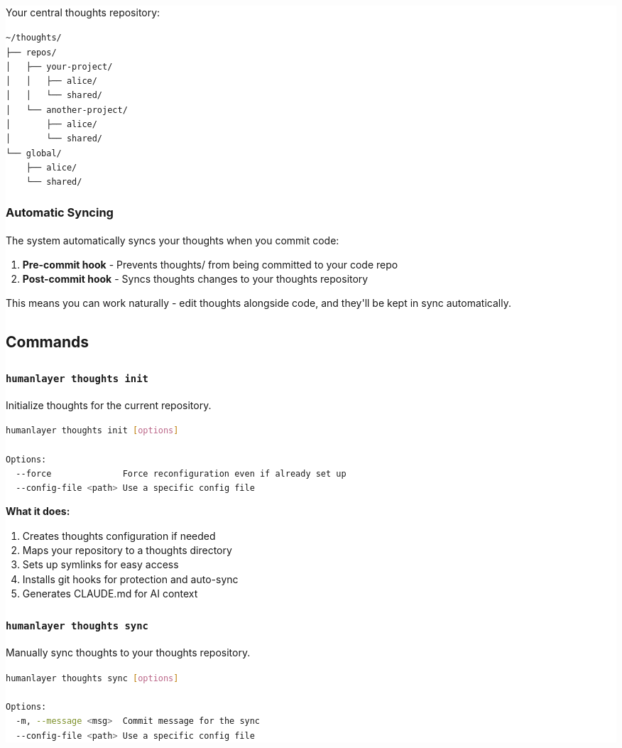 Your central thoughts repository:

```
~/thoughts/
├── repos/
│   ├── your-project/
│   │   ├── alice/
│   │   └── shared/
│   └── another-project/
│       ├── alice/
│       └── shared/
└── global/
    ├── alice/
    └── shared/
```

### Automatic Syncing

The system automatically syncs your thoughts when you commit code:

1. **Pre-commit hook** - Prevents thoughts/ from being committed to your code repo
2. **Post-commit hook** - Syncs thoughts changes to your thoughts repository

This means you can work naturally - edit thoughts alongside code, and they'll be kept in sync automatically.

## Commands

### `humanlayer thoughts init`

Initialize thoughts for the current repository.

```bash
humanlayer thoughts init [options]

Options:
  --force              Force reconfiguration even if already set up
  --config-file <path> Use a specific config file
```

**What it does:**

1. Creates thoughts configuration if needed
2. Maps your repository to a thoughts directory
3. Sets up symlinks for easy access
4. Installs git hooks for protection and auto-sync
5. Generates CLAUDE.md for AI context

### `humanlayer thoughts sync`

Manually sync thoughts to your thoughts repository.

```bash
humanlayer thoughts sync [options]

Options:
  -m, --message <msg>  Commit message for the sync
  --config-file <path> Use a specific config file
```
